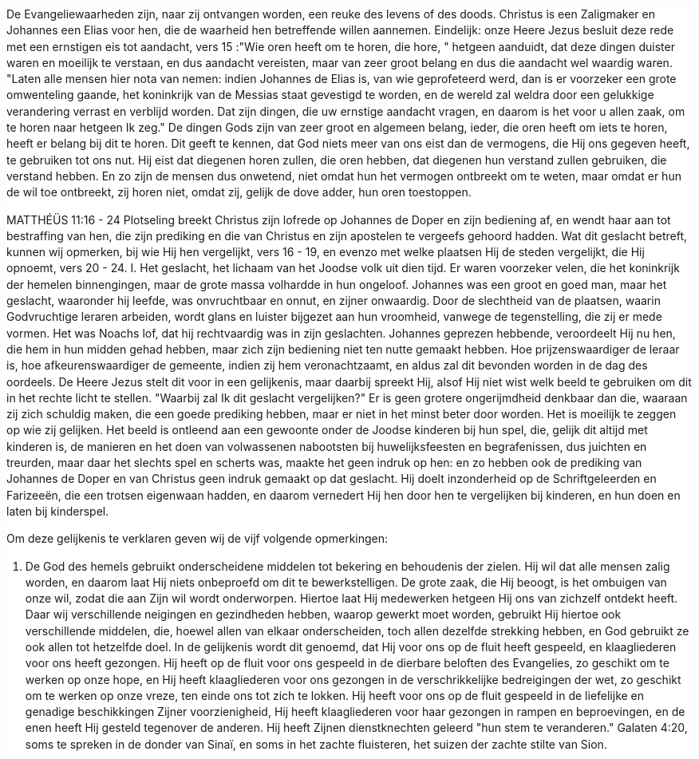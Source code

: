 De Evangeliewaarheden zijn, naar zij ontvangen worden, een reuke des levens of des doods. Christus is een Zaligmaker en Johannes een Elias voor hen, die de waarheid hen betreffende willen aannemen. Eindelijk: onze Heere Jezus besluit deze rede met een ernstigen eis tot aandacht, vers 15 :"Wie oren heeft om te horen, die hore, " hetgeen aanduidt, dat deze dingen duister waren en moeilijk te verstaan, en dus aandacht vereisten, maar van zeer groot belang en dus die aandacht wel waardig waren. "Laten alle mensen hier nota van nemen: indien Johannes de Elias is, van wie geprofeteerd werd, dan is er voorzeker een grote omwenteling gaande, het koninkrijk van de Messias staat gevestigd te worden, en de wereld zal weldra door een gelukkige verandering verrast en verblijd worden. Dat zijn dingen, die uw ernstige aandacht vragen, en daarom is het voor u allen zaak, om te horen naar hetgeen Ik zeg." 
De dingen Gods zijn van zeer groot en algemeen belang, ieder, die oren heeft om iets te horen, heeft er belang bij dit te horen. Dit geeft te kennen, dat God niets meer van ons eist dan de vermogens, die Hij ons gegeven heeft, te gebruiken tot ons nut. Hij eist dat diegenen horen zullen, die oren hebben, dat diegenen hun verstand zullen gebruiken, die verstand hebben. En zo zijn de mensen dus onwetend, niet omdat hun het vermogen ontbreekt om te weten, maar omdat er hun de wil toe ontbreekt, zij horen niet, omdat zij, gelijk de dove adder, hun oren toestoppen. 

MATTHÉÜS 11:16 - 24 
Plotseling breekt Christus zijn lofrede op Johannes de Doper en zijn bediening af, en wendt haar aan tot bestraffing van hen, die zijn prediking en die van Christus en zijn apostelen te vergeefs gehoord hadden. Wat dit geslacht betreft, kunnen wij opmerken, bij wie Hij hen vergelijkt, vers 16 - 19, en evenzo met welke plaatsen Hij de steden vergelijkt, die Hij opnoemt, vers 20 - 24. 
I. Het geslacht, het lichaam van het Joodse volk uit dien tijd. Er waren voorzeker velen, die het koninkrijk der hemelen binnengingen, maar de grote massa volhardde in hun ongeloof. Johannes was een groot en goed man, maar het geslacht, waaronder hij leefde, was onvruchtbaar en onnut, en zijner onwaardig. Door de slechtheid van de plaatsen, waarin Godvruchtige leraren arbeiden, wordt glans en luister bijgezet aan hun vroomheid, vanwege de tegenstelling, die zij er mede vormen. Het was Noachs lof, dat hij rechtvaardig was in zijn geslachten. Johannes geprezen hebbende, veroordeelt Hij nu hen, die hem in hun midden gehad hebben, maar zich zijn bediening niet ten nutte gemaakt hebben. Hoe prijzenswaardiger de leraar is, hoe afkeurenswaardiger de gemeente, indien zij hem veronachtzaamt, en aldus zal dit bevonden worden in de dag des oordeels. 
De Heere Jezus stelt dit voor in een gelijkenis, maar daarbij spreekt Hij, alsof Hij niet wist welk beeld te gebruiken om dit in het rechte licht te stellen. "Waarbij zal Ik dit geslacht vergelijken?" Er is geen grotere ongerijmdheid denkbaar dan die, waaraan zij zich schuldig maken, die een goede prediking hebben, maar er niet in het minst beter door worden. Het is moeilijk te zeggen op wie zij gelijken. Het beeld is ontleend aan een gewoonte onder de Joodse kinderen bij hun spel, die, gelijk dit altijd met kinderen is, de manieren en het doen van volwassenen nabootsten bij huwelijksfeesten en begrafenissen, dus juichten en treurden, maar daar het slechts spel en scherts was, maakte het geen indruk op hen: en zo hebben ook de prediking van Johannes de Doper en van Christus geen indruk gemaakt op dat geslacht. Hij doelt inzonderheid op de Schriftgeleerden en Farizeeën, die een trotsen eigenwaan hadden, en daarom vernedert Hij hen door hen te vergelijken bij kinderen, en hun doen en laten bij kinderspel.

Om deze gelijkenis te verklaren geven wij de vijf volgende opmerkingen: 
1. De God des hemels gebruikt onderscheidene middelen tot bekering en behoudenis der zielen. Hij wil dat alle mensen zalig worden, en daarom laat Hij niets onbeproefd om dit te bewerkstelligen. De grote zaak, die Hij beoogt, is het ombuigen van onze wil, zodat die aan Zijn wil wordt onderworpen. Hiertoe laat Hij medewerken hetgeen Hij ons van zichzelf ontdekt heeft. Daar wij verschillende neigingen en gezindheden hebben, waarop gewerkt moet worden, gebruikt Hij hiertoe ook verschillende middelen, die, hoewel allen van elkaar onderscheiden, toch allen dezelfde strekking hebben, en God gebruikt ze ook allen tot hetzelfde doel. In de gelijkenis wordt dit genoemd, dat Hij voor ons op de fluit heeft gespeeld, en klaagliederen voor ons heeft gezongen. Hij heeft op de fluit voor ons gespeeld in de dierbare beloften des Evangelies, zo geschikt om te werken op onze hope, en Hij heeft klaagliederen voor ons gezongen in de verschrikkelijke bedreigingen der wet, zo geschikt om te werken op onze vreze, ten einde ons tot zich te lokken. Hij heeft voor ons op de fluit gespeeld in de liefelijke en genadige beschikkingen Zijner voorzienigheid, Hij heeft klaagliederen voor haar gezongen in rampen en beproevingen, en de enen heeft Hij gesteld tegenover de anderen. Hij heeft Zijnen dienstknechten geleerd "hun stem te veranderen." Galaten 4:20, soms te spreken in de donder van Sinaï, en soms in het zachte fluisteren, het suizen der zachte stilte van Sion. 